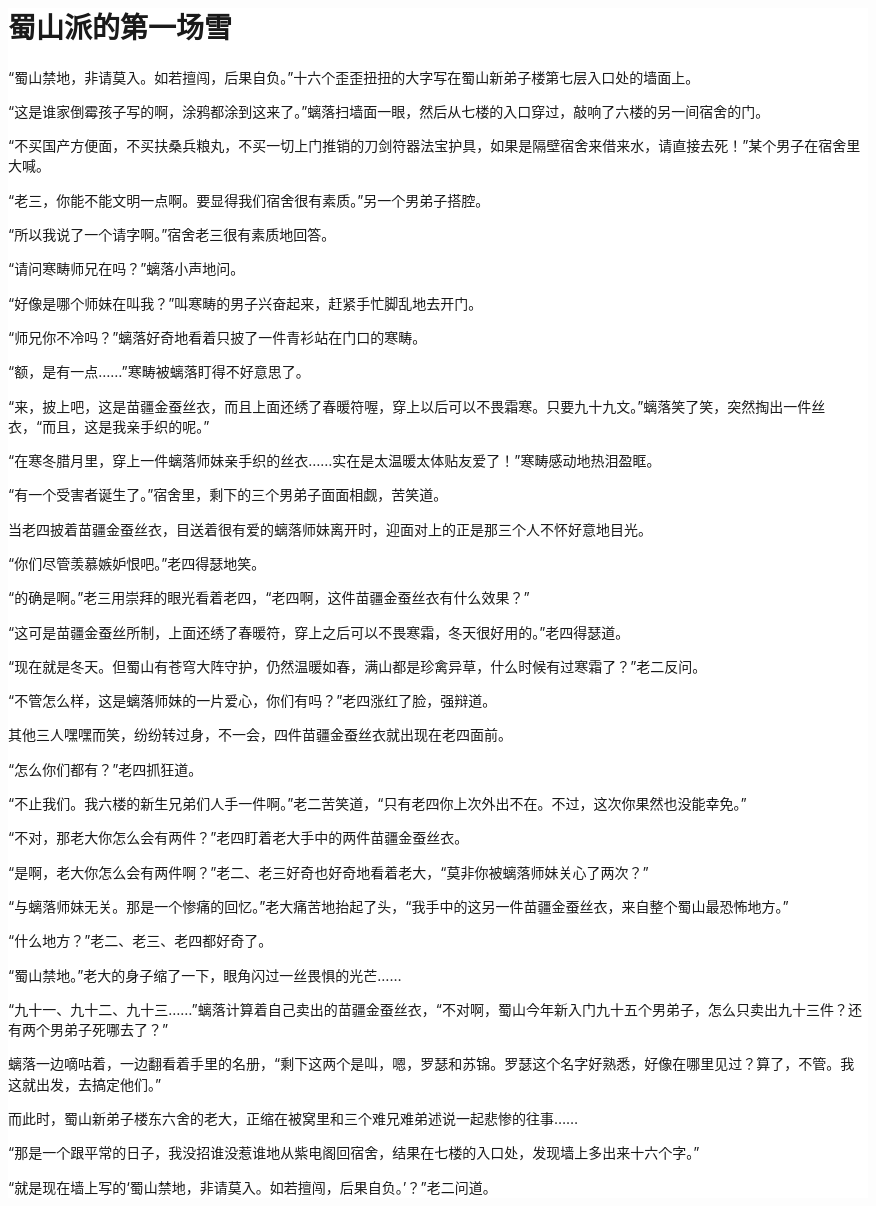 # 蜀山派的第一场雪

“蜀山禁地，非请莫入。如若擅闯，后果自负。”十六个歪歪扭扭的大字写在蜀山新弟子楼第七层入口处的墙面上。

“这是谁家倒霉孩子写的啊，涂鸦都涂到这来了。”螭落扫墙面一眼，然后从七楼的入口穿过，敲响了六楼的另一间宿舍的门。

“不买国产方便面，不买扶桑兵粮丸，不买一切上门推销的刀剑符器法宝护具，如果是隔壁宿舍来借来水，请直接去死！”某个男子在宿舍里大喊。

“老三，你能不能文明一点啊。要显得我们宿舍很有素质。”另一个男弟子搭腔。

“所以我说了一个请字啊。”宿舍老三很有素质地回答。

“请问寒畴师兄在吗？”螭落小声地问。

“好像是哪个师妹在叫我？”叫寒畴的男子兴奋起来，赶紧手忙脚乱地去开门。

“师兄你不冷吗？”螭落好奇地看着只披了一件青衫站在门口的寒畴。

“额，是有一点……”寒畴被螭落盯得不好意思了。

“来，披上吧，这是苗疆金蚕丝衣，而且上面还绣了春暖符喔，穿上以后可以不畏霜寒。只要九十九文。”螭落笑了笑，突然掏出一件丝衣，“而且，这是我亲手织的呢。”

“在寒冬腊月里，穿上一件螭落师妹亲手织的丝衣……实在是太温暖太体贴友爱了！”寒畴感动地热泪盈眶。

“有一个受害者诞生了。”宿舍里，剩下的三个男弟子面面相觑，苦笑道。

当老四披着苗疆金蚕丝衣，目送着很有爱的螭落师妹离开时，迎面对上的正是那三个人不怀好意地目光。

“你们尽管羡慕嫉妒恨吧。”老四得瑟地笑。

“的确是啊。”老三用崇拜的眼光看着老四，“老四啊，这件苗疆金蚕丝衣有什么效果？”

“这可是苗疆金蚕丝所制，上面还绣了春暖符，穿上之后可以不畏寒霜，冬天很好用的。”老四得瑟道。

“现在就是冬天。但蜀山有苍穹大阵守护，仍然温暖如春，满山都是珍禽异草，什么时候有过寒霜了？”老二反问。

“不管怎么样，这是螭落师妹的一片爱心，你们有吗？”老四涨红了脸，强辩道。

其他三人嘿嘿而笑，纷纷转过身，不一会，四件苗疆金蚕丝衣就出现在老四面前。

“怎么你们都有？”老四抓狂道。 

“不止我们。我六楼的新生兄弟们人手一件啊。”老二苦笑道，“只有老四你上次外出不在。不过，这次你果然也没能幸免。”

“不对，那老大你怎么会有两件？”老四盯着老大手中的两件苗疆金蚕丝衣。

“是啊，老大你怎么会有两件啊？”老二、老三好奇也好奇地看着老大，“莫非你被螭落师妹关心了两次？”

“与螭落师妹无关。那是一个惨痛的回忆。”老大痛苦地抬起了头，“我手中的这另一件苗疆金蚕丝衣，来自整个蜀山最恐怖地方。”

“什么地方？”老二、老三、老四都好奇了。

“蜀山禁地。”老大的身子缩了一下，眼角闪过一丝畏惧的光芒……

“九十一、九十二、九十三……”螭落计算着自己卖出的苗疆金蚕丝衣，“不对啊，蜀山今年新入门九十五个男弟子，怎么只卖出九十三件？还有两个男弟子死哪去了？”

螭落一边嘀咕着，一边翻看着手里的名册，“剩下这两个是叫，嗯，罗瑟和苏锦。罗瑟这个名字好熟悉，好像在哪里见过？算了，不管。我这就出发，去搞定他们。”

而此时，蜀山新弟子楼东六舍的老大，正缩在被窝里和三个难兄难弟述说一起悲惨的往事……

“那是一个跟平常的日子，我没招谁没惹谁地从紫电阁回宿舍，结果在七楼的入口处，发现墙上多出来十六个字。”

“就是现在墙上写的‘蜀山禁地，非请莫入。如若擅闯，后果自负。’？”老二问道。
